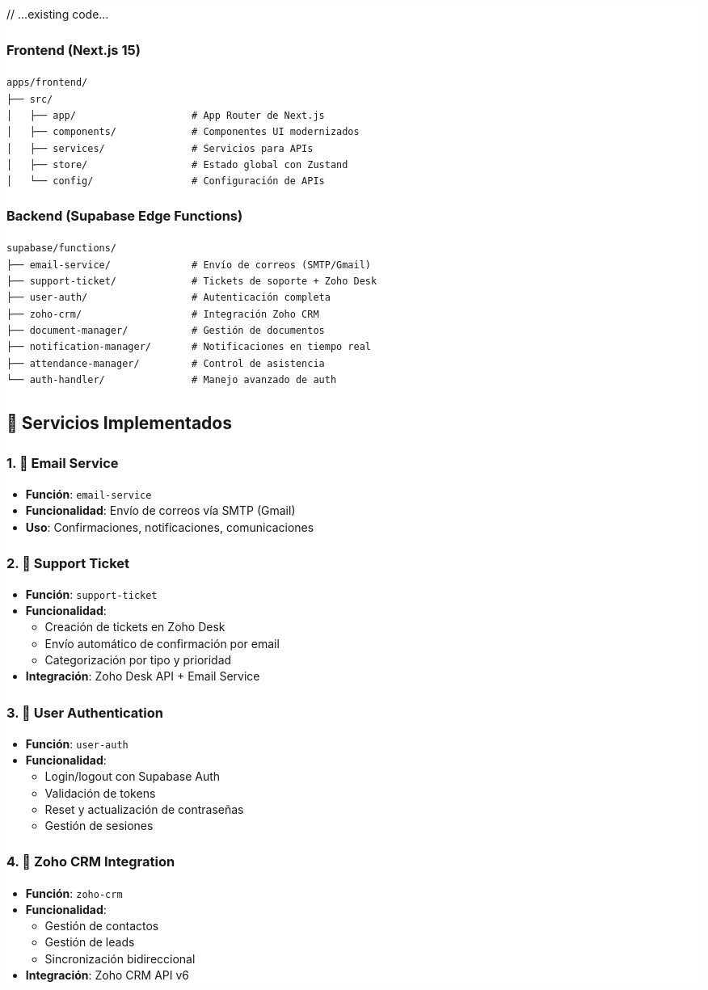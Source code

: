 // ...existing code...

### Frontend (Next.js 15)
```
apps/frontend/
├── src/
│   ├── app/                    # App Router de Next.js
│   ├── components/             # Componentes UI modernizados
│   ├── services/               # Servicios para APIs
│   ├── store/                  # Estado global con Zustand
│   └── config/                 # Configuración de APIs
```

### Backend (Supabase Edge Functions)
```
supabase/functions/
├── email-service/              # Envío de correos (SMTP/Gmail)
├── support-ticket/             # Tickets de soporte + Zoho Desk
├── user-auth/                  # Autenticación completa
├── zoho-crm/                   # Integración Zoho CRM
├── document-manager/           # Gestión de documentos
├── notification-manager/       # Notificaciones en tiempo real
├── attendance-manager/         # Control de asistencia
└── auth-handler/               # Manejo avanzado de auth
```

## 🔧 Servicios Implementados

### 1. 📧 Email Service
- **Función**: `email-service`
- **Funcionalidad**: Envío de correos vía SMTP (Gmail)
- **Uso**: Confirmaciones, notificaciones, comunicaciones

### 2. 🎫 Support Ticket
- **Función**: `support-ticket`
- **Funcionalidad**: 
  - Creación de tickets en Zoho Desk
  - Envío automático de confirmación por email
  - Categorización por tipo y prioridad
- **Integración**: Zoho Desk API + Email Service

### 3. 🔐 User Authentication
- **Función**: `user-auth`
- **Funcionalidad**: 
  - Login/logout con Supabase Auth
  - Validación de tokens
  - Reset y actualización de contraseñas
  - Gestión de sesiones

### 4. 👥 Zoho CRM Integration
- **Función**: `zoho-crm`
- **Funcionalidad**: 
  - Gestión de contactos
  - Gestión de leads
  - Sincronización bidireccional
- **Integración**: Zoho CRM API v6
